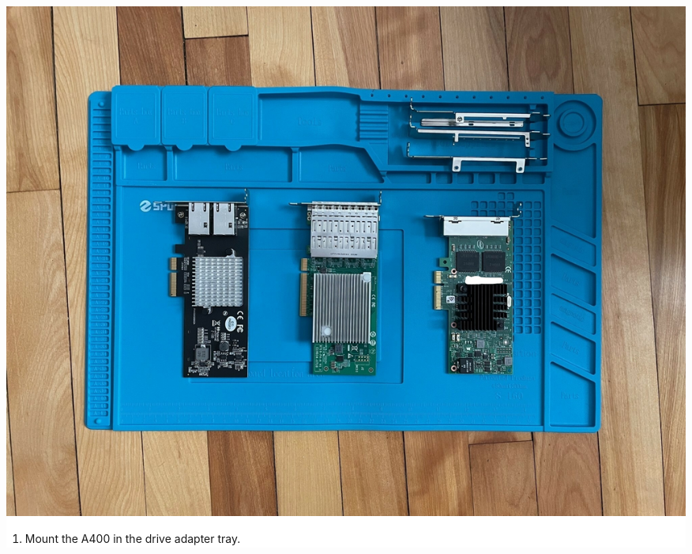 ![Bracket Replacement](assets/switch/bracket-replacement.jpg)
1. Mount the A400 in the drive adapter tray.